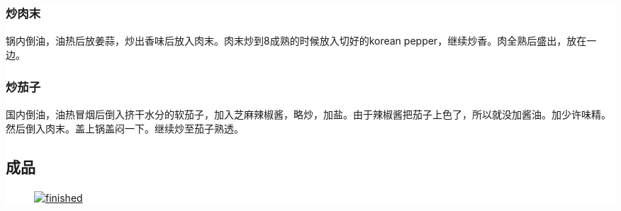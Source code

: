 
### 炒肉末

锅内倒油，油热后放姜蒜，炒出香味后放入肉末。肉末炒到8成熟的时候放入切好的korean pepper，继续炒香。肉全熟后盛出，放在一边。

### 炒茄子

国内倒油，油热冒烟后倒入挤干水分的软茄子，加入芝麻辣椒酱，略炒，加盐。由于辣椒酱把茄子上色了，所以就没加酱油。加少许味精。然后倒入肉末。盖上锅盖闷一下。继续炒至茄子熟透。

## 成品

<figure>
<a data-flickr-embed="true"  href="https://www.flickr.com/photos/132244335@N04/36173852886/in/dateposted-public/" title="finished"><img src="https://farm5.staticflickr.com/4301/36173852886_40bf27b7cd_b.jpg" width="768" height="1024" alt="finished"></a><script async src="//embedr.flickr.com/assets/client-code.js" charset="utf-8"></script>
</figure>


